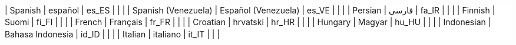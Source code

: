 | Spanish | español | es_ES | ![es-ES translation](https://img.shields.io/badge/dynamic/json?color=brightgreen&label=es_ES&style=flat&logo=crowdin&query=$.progress[?(@.data.languageId==%27es-ES%27)].data.translationProgress&url=https%3A%2F%2Fraw.githubusercontent.com%2Fkanboard-ng%2Fgettext-locale%2Fmain%2Fassets%2Fcrowdin-stats.json) | ![es-ES proofreading](https://img.shields.io/badge/dynamic/json?color=blue&label=es_ES&style=flat&logo=crowdin&query=$.progress[?(@.data.languageId==%27es-ES%27)].data.approvalProgress&url=https%3A%2F%2Fraw.githubusercontent.com%2Fkanboard-ng%2Fgettext-locale%2Fmain%2Fassets%2Fcrowdin-stats.json) |
| Spanish (Venezuela) | Español (Venezuela) | es_VE | ![es-VE translation](https://img.shields.io/badge/dynamic/json?color=brightgreen&label=es_VE&style=flat&logo=crowdin&query=$.progress[?(@.data.languageId==%27es-VE%27)].data.translationProgress&url=https%3A%2F%2Fraw.githubusercontent.com%2Fkanboard-ng%2Fgettext-locale%2Fmain%2Fassets%2Fcrowdin-stats.json) | ![es-VE proofreading](https://img.shields.io/badge/dynamic/json?color=blue&label=es_VE&style=flat&logo=crowdin&query=$.progress[?(@.data.languageId==%27es-VE%27)].data.approvalProgress&url=https%3A%2F%2Fraw.githubusercontent.com%2Fkanboard-ng%2Fgettext-locale%2Fmain%2Fassets%2Fcrowdin-stats.json) |
| Persian | فارسى | fa_IR | ![fa translation](https://img.shields.io/badge/dynamic/json?color=brightgreen&label=fa_IR&style=flat&logo=crowdin&query=$.progress[?(@.data.languageId==%27fa%27)].data.translationProgress&url=https%3A%2F%2Fraw.githubusercontent.com%2Fkanboard-ng%2Fgettext-locale%2Fmain%2Fassets%2Fcrowdin-stats.json) | ![fa proofreading](https://img.shields.io/badge/dynamic/json?color=blue&label=fa_IR&style=flat&logo=crowdin&query=$.progress[?(@.data.languageId==%27fa%27)].data.approvalProgress&url=https%3A%2F%2Fraw.githubusercontent.com%2Fkanboard-ng%2Fgettext-locale%2Fmain%2Fassets%2Fcrowdin-stats.json) |
| Finnish | Suomi | fi_FI | ![fi translation](https://img.shields.io/badge/dynamic/json?color=brightgreen&label=fi_FI&style=flat&logo=crowdin&query=$.progress[?(@.data.languageId==%27fi%27)].data.translationProgress&url=https%3A%2F%2Fraw.githubusercontent.com%2Fkanboard-ng%2Fgettext-locale%2Fmain%2Fassets%2Fcrowdin-stats.json) | ![fi proofreading](https://img.shields.io/badge/dynamic/json?color=blue&label=fi_FI&style=flat&logo=crowdin&query=$.progress[?(@.data.languageId==%27fi%27)].data.approvalProgress&url=https%3A%2F%2Fraw.githubusercontent.com%2Fkanboard-ng%2Fgettext-locale%2Fmain%2Fassets%2Fcrowdin-stats.json) |
| French | Français | fr_FR | ![fr translation](https://img.shields.io/badge/dynamic/json?color=brightgreen&label=fr_FR&style=flat&logo=crowdin&query=$.progress[?(@.data.languageId==%27fr%27)].data.translationProgress&url=https%3A%2F%2Fraw.githubusercontent.com%2Fkanboard-ng%2Fgettext-locale%2Fmain%2Fassets%2Fcrowdin-stats.json) | ![fr proofreading](https://img.shields.io/badge/dynamic/json?color=blue&label=fr_FR&style=flat&logo=crowdin&query=$.progress[?(@.data.languageId==%27fr%27)].data.approvalProgress&url=https%3A%2F%2Fraw.githubusercontent.com%2Fkanboard-ng%2Fgettext-locale%2Fmain%2Fassets%2Fcrowdin-stats.json) |
| Croatian | hrvatski | hr_HR | ![hr translation](https://img.shields.io/badge/dynamic/json?color=brightgreen&label=hr_HR&style=flat&logo=crowdin&query=$.progress[?(@.data.languageId==%27hr%27)].data.translationProgress&url=https%3A%2F%2Fraw.githubusercontent.com%2Fkanboard-ng%2Fgettext-locale%2Fmain%2Fassets%2Fcrowdin-stats.json) | ![hr proofreading](https://img.shields.io/badge/dynamic/json?color=blue&label=hr_HR&style=flat&logo=crowdin&query=$.progress[?(@.data.languageId==%27hr%27)].data.approvalProgress&url=https%3A%2F%2Fraw.githubusercontent.com%2Fkanboard-ng%2Fgettext-locale%2Fmain%2Fassets%2Fcrowdin-stats.json) |
| Hungary | Magyar | hu_HU | ![hu translation](https://img.shields.io/badge/dynamic/json?color=brightgreen&label=hu_HU&style=flat&logo=crowdin&query=$.progress[?(@.data.languageId==%27hu%27)].data.translationProgress&url=https%3A%2F%2Fraw.githubusercontent.com%2Fkanboard-ng%2Fgettext-locale%2Fmain%2Fassets%2Fcrowdin-stats.json) | ![hu proofreading](https://img.shields.io/badge/dynamic/json?color=blue&label=hu_HU&style=flat&logo=crowdin&query=$.progress[?(@.data.languageId==%27hu%27)].data.approvalProgress&url=https%3A%2F%2Fraw.githubusercontent.com%2Fkanboard-ng%2Fgettext-locale%2Fmain%2Fassets%2Fcrowdin-stats.json) |
| Indonesian | Bahasa Indonesia | id_ID | ![id translation](https://img.shields.io/badge/dynamic/json?color=brightgreen&label=id_ID&style=flat&logo=crowdin&query=$.progress[?(@.data.languageId==%27id%27)].data.translationProgress&url=https%3A%2F%2Fraw.githubusercontent.com%2Fkanboard-ng%2Fgettext-locale%2Fmain%2Fassets%2Fcrowdin-stats.json) | ![id proofreading](https://img.shields.io/badge/dynamic/json?color=blue&label=id_ID&style=flat&logo=crowdin&query=$.progress[?(@.data.languageId==%27id%27)].data.approvalProgress&url=https%3A%2F%2Fraw.githubusercontent.com%2Fkanboard-ng%2Fgettext-locale%2Fmain%2Fassets%2Fcrowdin-stats.json) |
| Italian | italiano | it_IT | ![it translation](https://img.shields.io/badge/dynamic/json?color=brightgreen&label=it_IT&style=flat&logo=crowdin&query=$.progress[?(@.data.languageId==%27it%27)].data.translationProgress&url=https%3A%2F%2Fraw.githubusercontent.com%2Fkanboard-ng%2Fgettext-locale%2Fmain%2Fassets%2Fcrowdin-stats.json) | ![it proofreading](https://img.shields.io/badge/dynamic/json?color=blue&label=it_IT&style=flat&logo=crowdin&query=$.progress[?(@.data.languageId==%27it%27)].data.approvalProgress&url=https%3A%2F%2Fraw.githubusercontent.com%2Fkanboard-ng%2Fgettext-locale%2Fmain%2Fassets%2Fcrowdin-stats.json) |
